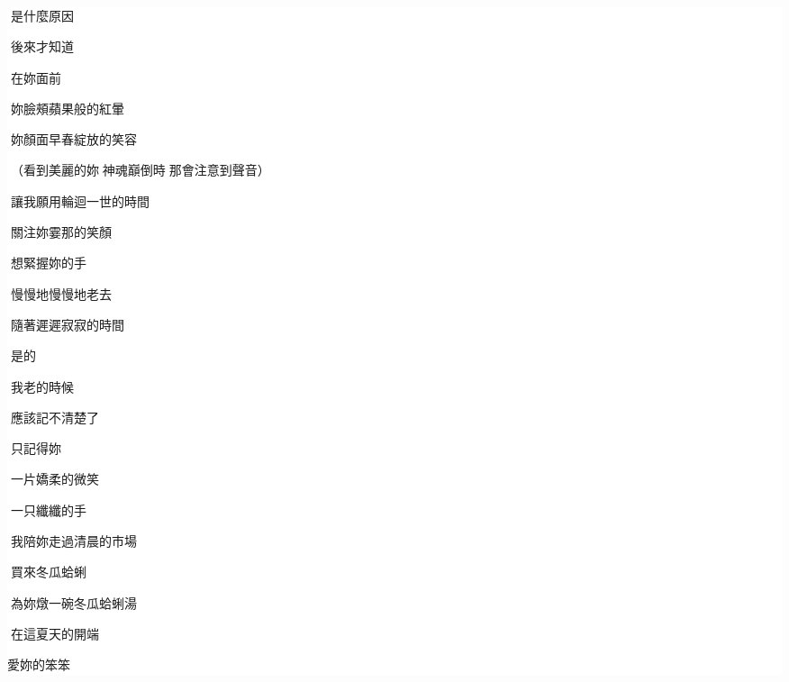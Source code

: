  是什麼原因

 後來才知道

 在妳面前

 妳臉頰蘋果般的紅暈

 妳顏面早春綻放的笑容

 （看到美麗的妳 神魂巔倒時 那會注意到聲音）

 讓我願用輪迴一世的時間

 關注妳霎那的笑顏

 想緊握妳的手

 慢慢地慢慢地老去

 隨著遲遲寂寂的時間

 是的

 我老的時候

 應該記不清楚了

 只記得妳

 一片嬌柔的微笑

 一只纖纖的手

 我陪妳走過清晨的市場

 買來冬瓜蛤蜊

 為妳燉一碗冬瓜蛤蜊湯

 在這夏天的開端


愛妳的笨笨
